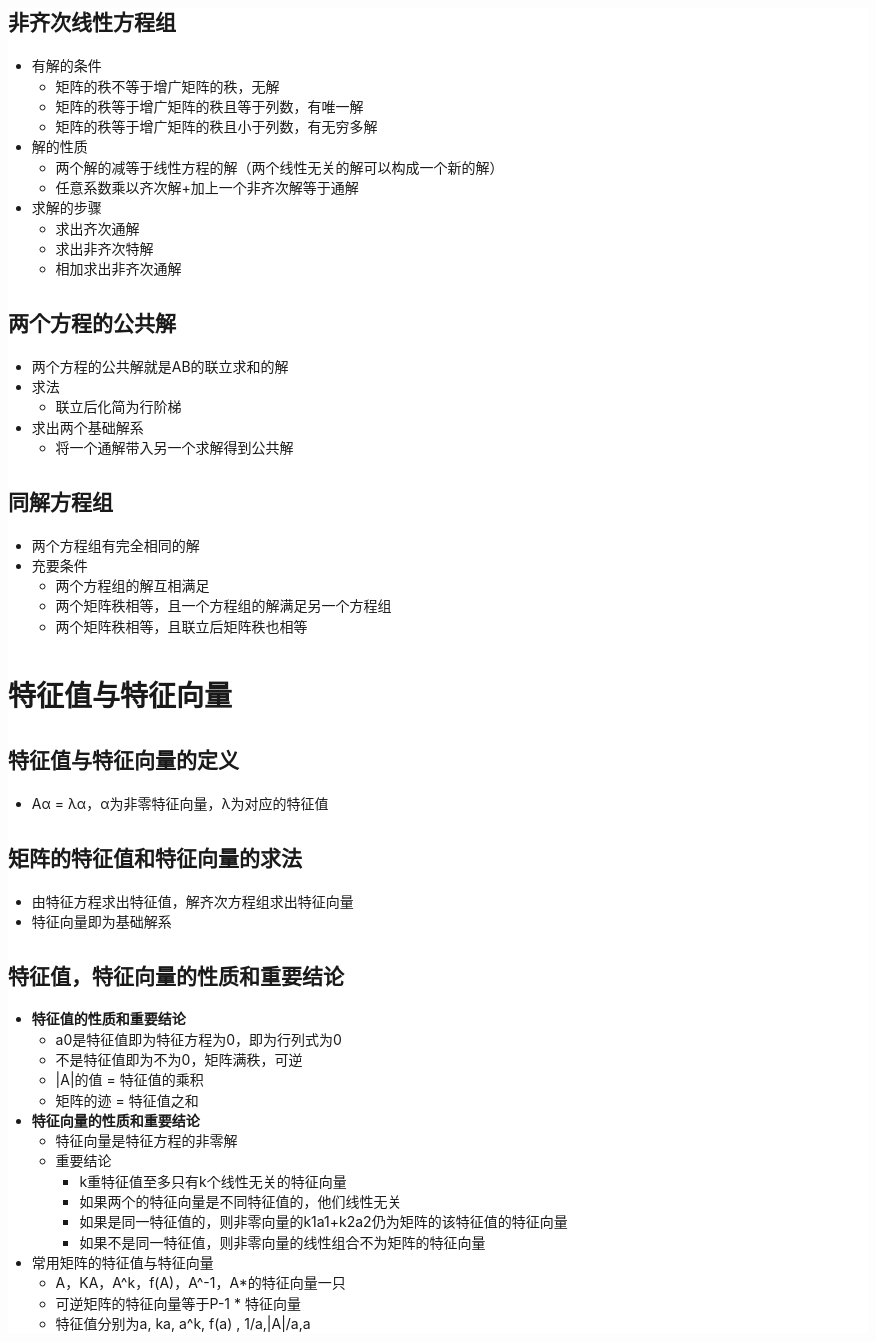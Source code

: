 ## 非齐次线性方程组

- 有解的条件
  - 矩阵的秩不等于增广矩阵的秩，无解
  - 矩阵的秩等于增广矩阵的秩且等于列数，有唯一解
  - 矩阵的秩等于增广矩阵的秩且小于列数，有无穷多解
- 解的性质
  - 两个解的减等于线性方程的解（两个线性无关的解可以构成一个新的解）
  - 任意系数乘以齐次解+加上一个非齐次解等于通解
- 求解的步骤
  - 求出齐次通解
  - 求出非齐次特解
  - 相加求出非齐次通解

## 两个方程的公共解

- 两个方程的公共解就是AB的联立求和的解
- 求法
  - 联立后化简为行阶梯
- 求出两个基础解系
  - 将一个通解带入另一个求解得到公共解

## 同解方程组

- 两个方程组有完全相同的解
- 充要条件
  - 两个方程组的解互相满足
  - 两个矩阵秩相等，且一个方程组的解满足另一个方程组
  - 两个矩阵秩相等，且联立后矩阵秩也相等

# 特征值与特征向量

## 特征值与特征向量的定义

- Aα = λα，α为非零特征向量，λ为对应的特征值

## 矩阵的特征值和特征向量的求法

- 由特征方程求出特征值，解齐次方程组求出特征向量
- 特征向量即为基础解系

## 特征值，特征向量的性质和重要结论

- **特征值的性质和重要结论**
  - a0是特征值即为特征方程为0，即为行列式为0
  - 不是特征值即为不为0，矩阵满秩，可逆
  - |A|的值 = 特征值的乘积
  - 矩阵的迹 = 特征值之和
- **特征向量的性质和重要结论**
  - 特征向量是特征方程的非零解
  - 重要结论
    - k重特征值至多只有k个线性无关的特征向量
    - 如果两个的特征向量是不同特征值的，他们线性无关
    - 如果是同一特征值的，则非零向量的k1a1+k2a2仍为矩阵的该特征值的特征向量
    - 如果不是同一特征值，则非零向量的线性组合不为矩阵的特征向量
- 常用矩阵的特征值与特征向量
  - A，KA，A^k，f(A)，A^-1，A*的特征向量一只
  - 可逆矩阵的特征向量等于P-1 * 特征向量
  - 特征值分别为a, ka, a^k, f(a) , 1/a,|A|/a,a

